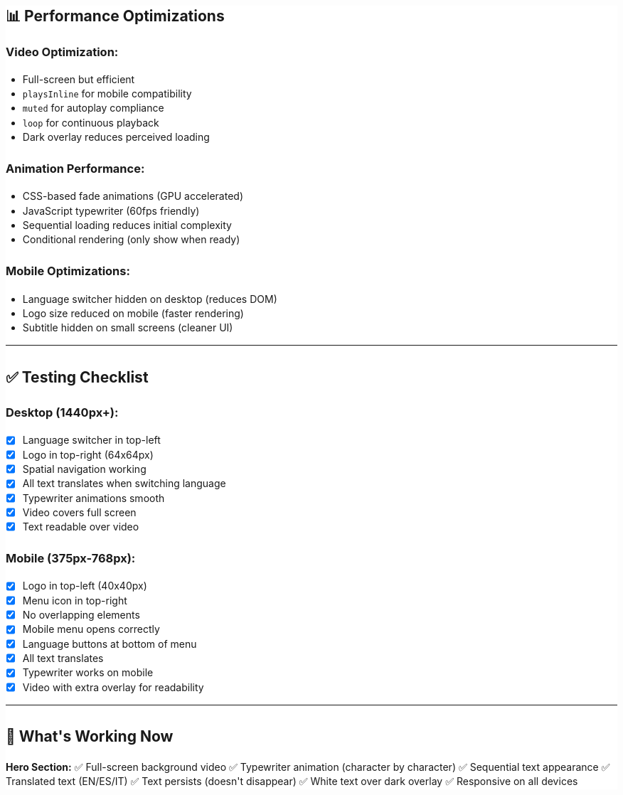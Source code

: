 ## 📊 Performance Optimizations

### Video Optimization:
- Full-screen but efficient
- `playsInline` for mobile compatibility
- `muted` for autoplay compliance
- `loop` for continuous playback
- Dark overlay reduces perceived loading

### Animation Performance:
- CSS-based fade animations (GPU accelerated)
- JavaScript typewriter (60fps friendly)
- Sequential loading reduces initial complexity
- Conditional rendering (only show when ready)

### Mobile Optimizations:
- Language switcher hidden on desktop (reduces DOM)
- Logo size reduced on mobile (faster rendering)
- Subtitle hidden on small screens (cleaner UI)

---

## ✅ Testing Checklist

### Desktop (1440px+):
- [x] Language switcher in top-left
- [x] Logo in top-right (64x64px)
- [x] Spatial navigation working
- [x] All text translates when switching language
- [x] Typewriter animations smooth
- [x] Video covers full screen
- [x] Text readable over video

### Mobile (375px-768px):
- [x] Logo in top-left (40x40px)
- [x] Menu icon in top-right
- [x] No overlapping elements
- [x] Mobile menu opens correctly
- [x] Language buttons at bottom of menu
- [x] All text translates
- [x] Typewriter works on mobile
- [x] Video with extra overlay for readability

---

## 🚀 What's Working Now

**Hero Section:**
✅ Full-screen background video
✅ Typewriter animation (character by character)
✅ Sequential text appearance
✅ Translated text (EN/ES/IT)
✅ Text persists (doesn't disappear)
✅ White text over dark overlay
✅ Responsive on all devices
